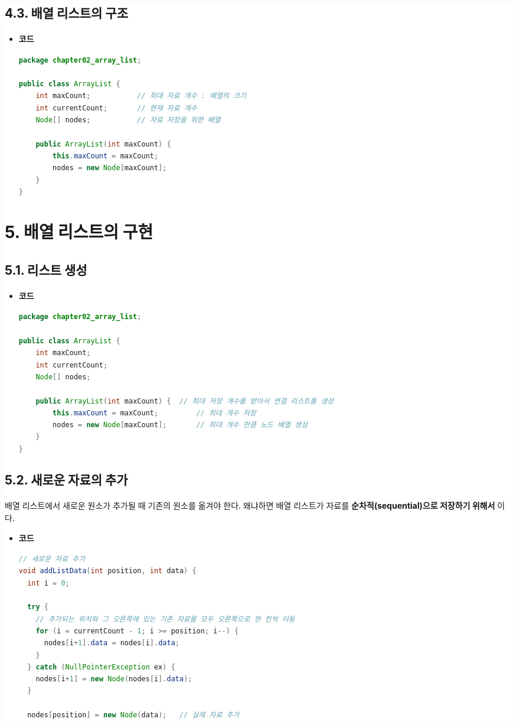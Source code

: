 

## 4.3. 배열 리스트의 구조

* **코드**

  ```java
  package chapter02_array_list;
  
  public class ArrayList {
      int maxCount;           // 최대 자료 개수 : 배열의 크기
      int currentCount;       // 현재 자료 개수
      Node[] nodes;           // 자료 저장을 위한 배열
  
      public ArrayList(int maxCount) {
          this.maxCount = maxCount;
          nodes = new Node[maxCount];
      }
  }
  ```



# 5. 배열 리스트의 구현

## 5.1. 리스트 생성

* **코드**

  ```java
  package chapter02_array_list;
  
  public class ArrayList {
      int maxCount;           
      int currentCount;       
      Node[] nodes;           
  
      public ArrayList(int maxCount) {	// 최대 저장 개수를 받아서 연결 리스트를 생성
          this.maxCount = maxCount;			// 최대 개수 저장
          nodes = new Node[maxCount];		// 최대 개수 만큼 노드 배열 생성
      }
  }
  ```



## 5.2. 새로운 자료의 추가

배열 리스트에서 새로운 원소가 추가될 때 기존의 원소를 옮겨야 한다. 왜냐하면 배열 리스트가 자료를 **순차적(sequential)으로 저장하기 위해서** 이다.

* **코드**

  ```java
  // 새로운 자료 추가
  void addListData(int position, int data) {
    int i = 0;
  
    try {
      // 추가되는 위치와 그 오른쪽에 있는 기존 자료를 모두 오른쪽으로 한 칸씩 이동
      for (i = currentCount - 1; i >= position; i--) {
        nodes[i+1].data = nodes[i].data;
      }
    } catch (NullPointerException ex) {
      nodes[i+1] = new Node(nodes[i].data);
    }
  
    nodes[position] = new Node(data);   // 실제 자료 추가   
  ```